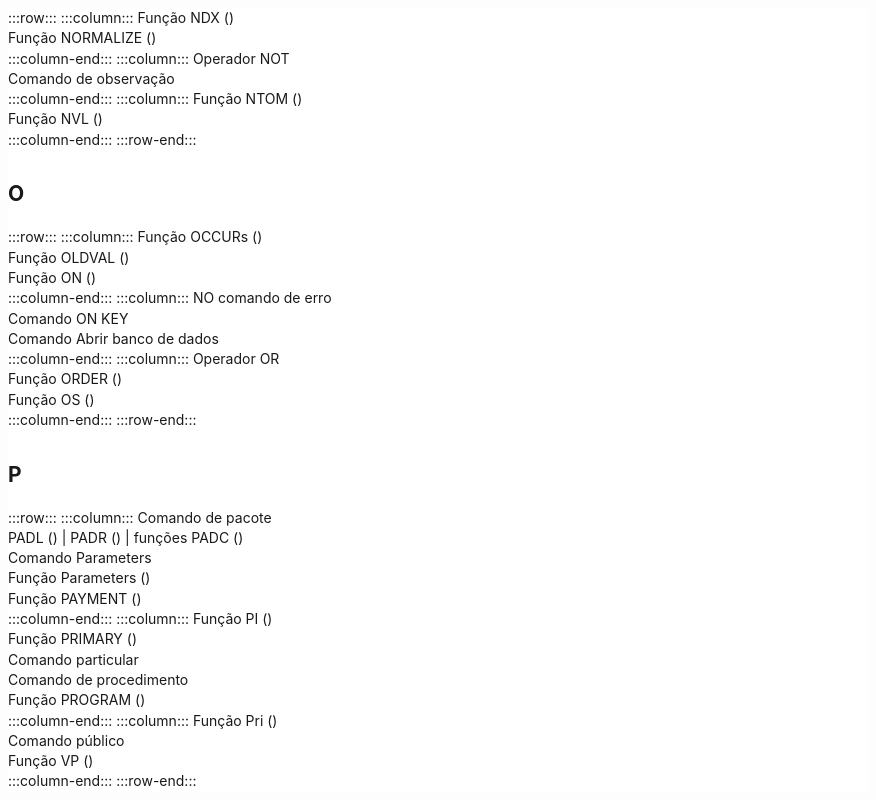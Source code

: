 :::row:::
    :::column:::
        Função NDX ()  
        Função NORMALIZE ()  
    :::column-end:::
    :::column:::
        Operador NOT  
        Comando de observação  
    :::column-end:::
    :::column:::
        Função NTOM ()  
        Função NVL ()  
    :::column-end:::
:::row-end:::

## <a name="o"></a>O  

:::row:::
    :::column:::
        Função OCCURs ()  
        Função OLDVAL ()  
        Função ON ()  
    :::column-end:::
    :::column:::
        NO comando de erro  
        Comando ON KEY  
        Comando Abrir banco de dados  
    :::column-end:::
    :::column:::
        Operador OR  
        Função ORDER ()  
        Função OS ()  
    :::column-end:::
:::row-end:::

## <a name="p"></a>P  

:::row:::
    :::column:::
        Comando de pacote  
        PADL () &#124; PADR () &#124; funções PADC ()  
        Comando Parameters  
        Função Parameters ()  
        Função PAYMENT ()  
    :::column-end:::
    :::column:::
        Função PI ()  
        Função PRIMARY ()  
        Comando particular  
        Comando de procedimento  
        Função PROGRAM ()  
    :::column-end:::
    :::column:::
        Função Pri ()  
        Comando público  
        Função VP ()  
    :::column-end:::
:::row-end:::
